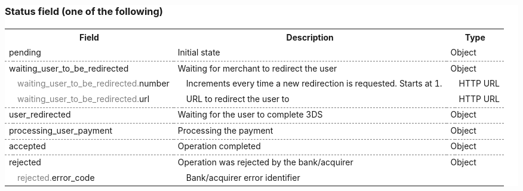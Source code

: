 ### Status field (one of the following)

<table>
  <tr>
    <th colspan=2>Field</th>
    <th colspan=2>Description</th>
    <th colspan=2>Type</th>
  </tr>
  <tr style="border-bottom:0.5px dashed gray">
    <td colspan=2>pending</td>
    <td colspan=2>Initial state</td>
    <td colspan=2>Object</td>
  </tr>
  </tr>
  <tr>
    <td colspan=2>waiting_user_to_be_redirected</td>
    <td colspan=2>Waiting for merchant to redirect the user</td>
    <td colspan=2>Object</td>
  </tr>
  <tr></tr>
  <tr>
    <td></td>
    <td><span style="color:gray">waiting_user_to_be_redirected.</span>number</td>
    <td></td>
    <td>Increments every time a new redirection is requested. Starts at 1.</td>
    <td></td>
    <td>HTTP URL</td>
  </tr>
  <tr></tr>
  <tr style="border-bottom:0.5px dashed gray">
    <td></td>
    <td><span style="color:gray">waiting_user_to_be_redirected.</span>url</td>
    <td></td>
    <td>URL to redirect the user to</td>
    <td></td>
    <td>HTTP URL</td>
  </tr>
  <tr style="border-bottom:0.5px dashed gray">
    <td colspan=2>user_redirected</td>
    <td colspan=2>Waiting for the user to complete 3DS</td>
    <td colspan=2>Object</td>
  </tr>
  <tr style="border-bottom:0.5px dashed gray">
    <td colspan=2>processing_user_payment</td>
    <td colspan=2>Processing the payment</td>
    <td colspan=2>Object</td>
  </tr>
  <tr style="border-bottom:0.5px dashed gray">
    <td colspan=2>accepted</td>
    <td colspan=2>Operation completed</td>
    <td colspan=2>Object</td>
  </tr>
  <tr>
    <td colspan=2>rejected</td>
    <td colspan=2>Operation was rejected by the bank/acquirer</td>
    <td colspan=2>Object</td>
  </tr>
  <tr></tr>
  <tr>
    <td></td>
    <td><span style="color:gray">rejected.</span>error_code</td>
    <td></td>
    <td>Bank/acquirer error identifier</td>